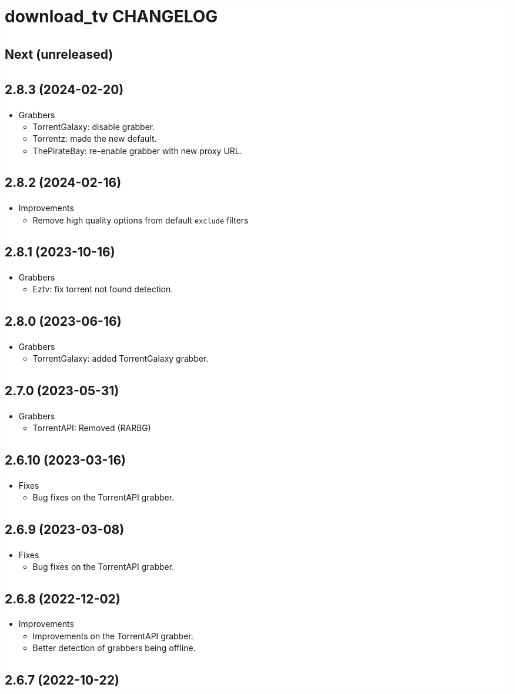 # download_tv CHANGELOG

## Next (unreleased)

## 2.8.3 (2024-02-20)

* Grabbers
	* TorrentGalaxy: disable grabber.
	* Torrentz: made the new default.
	* ThePirateBay: re-enable grabber with new proxy URL.

## 2.8.2 (2024-02-16)

* Improvements
	* Remove high quality options from default `exclude` filters

## 2.8.1 (2023-10-16)

* Grabbers
	* Eztv: fix torrent not found detection.

## 2.8.0 (2023-06-16)

* Grabbers
	* TorrentGalaxy: added TorrentGalaxy grabber.

## 2.7.0 (2023-05-31)

* Grabbers
	* TorrentAPI: Removed (RARBG)

## 2.6.10 (2023-03-16)

* Fixes
	* Bug fixes on the TorrentAPI grabber.

## 2.6.9 (2023-03-08)

* Fixes
	* Bug fixes on the TorrentAPI grabber.

## 2.6.8 (2022-12-02)

* Improvements
	* Improvements on the TorrentAPI grabber.
	* Better detection of grabbers being offline.

## 2.6.7 (2022-10-22)
